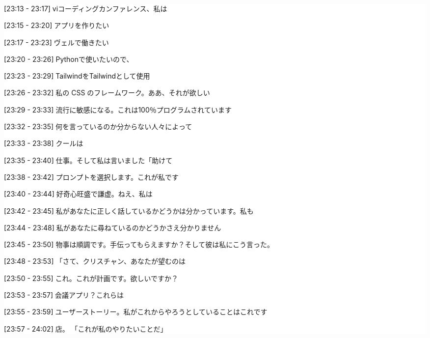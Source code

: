 [23:13 - 23:17]
viコーディングカンファレンス、私は

[23:15 - 23:20]
アプリを作りたい

[23:17 - 23:23]
ヴェルで働きたい

[23:20 - 23:26]
Pythonで使いたいので、

[23:23 - 23:29]
TailwindをTailwindとして使用

[23:26 - 23:32]
私の CSS のフレームワーク。ああ、それが欲しい

[23:29 - 23:33]
流行に敏感になる。これは100％プログラムされています

[23:32 - 23:35]
何を言っているのか分からない人々によって

[23:33 - 23:38]
クールは

[23:35 - 23:40]
仕事。そして私は言いました「助けて

[23:38 - 23:42]
プロンプトを選択します。これが私です

[23:40 - 23:44]
好奇心旺盛で謙虚。ねえ、私は

[23:42 - 23:45]
私があなたに正しく話しているかどうかは分かっています。私も

[23:44 - 23:48]
私があなたに尋ねているのかどうかさえ分かりません

[23:45 - 23:50]
物事は順調です。手伝ってもらえますか？そして彼は私にこう言った。

[23:48 - 23:53]
「さて、クリスチャン、あなたが望むのは

[23:50 - 23:55]
これ。これが計画です。欲しいですか？

[23:53 - 23:57]
会議アプリ？これらは

[23:55 - 23:59]
ユーザーストーリー。私がこれからやろうとしていることはこれです

[23:57 - 24:02]
店。 「これが私のやりたいことだ」
